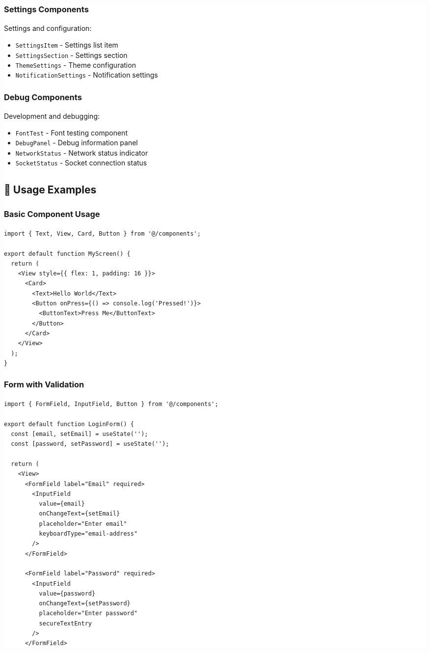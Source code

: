 ### Settings Components
Settings and configuration:
- `SettingsItem` - Settings list item
- `SettingsSection` - Settings section
- `ThemeSettings` - Theme configuration
- `NotificationSettings` - Notification settings

### Debug Components
Development and debugging:
- `FontTest` - Font testing component
- `DebugPanel` - Debug information panel
- `NetworkStatus` - Network status indicator
- `SocketStatus` - Socket connection status

## 🚀 Usage Examples

### Basic Component Usage

```tsx
import { Text, View, Card, Button } from '@/components';

export default function MyScreen() {
  return (
    <View style={{ flex: 1, padding: 16 }}>
      <Card>
        <Text>Hello World</Text>
        <Button onPress={() => console.log('Pressed!')}>
          <ButtonText>Press Me</ButtonText>
        </Button>
      </Card>
    </View>
  );
}
```

### Form with Validation

```tsx
import { FormField, InputField, Button } from '@/components';

export default function LoginForm() {
  const [email, setEmail] = useState('');
  const [password, setPassword] = useState('');

  return (
    <View>
      <FormField label="Email" required>
        <InputField
          value={email}
          onChangeText={setEmail}
          placeholder="Enter email"
          keyboardType="email-address"
        />
      </FormField>
      
      <FormField label="Password" required>
        <InputField
          value={password}
          onChangeText={setPassword}
          placeholder="Enter password"
          secureTextEntry
        />
      </FormField>
```